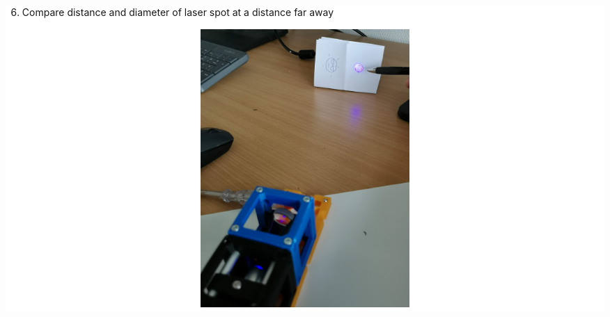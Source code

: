 6. Compare distance and diameter of laser spot at a distance far away
<p align="center">
<img src="./IMAGES/UC2_Tut_Beamexpandercube15.jpg" width="300">
</p>
